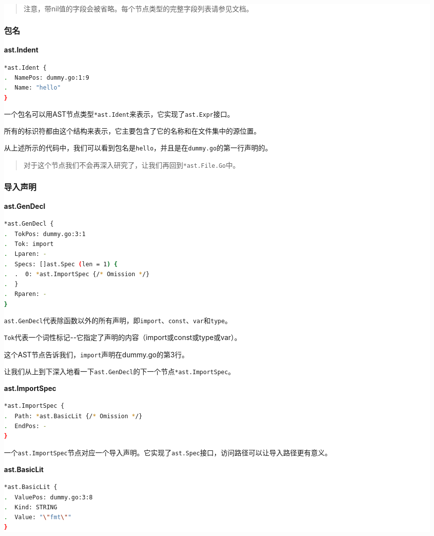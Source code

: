> 注意，带nil值的字段会被省略。每个节点类型的完整字段列表请参见文档。

### 包名

**ast.Indent**

```bash
*ast.Ident {
.  NamePos: dummy.go:1:9
.  Name: "hello"
}
```

一个包名可以用AST节点类型`*ast.Ident`来表示，它实现了`ast.Expr`接口。

所有的标识符都由这个结构来表示，它主要包含了它的名称和在文件集中的源位置。

从上述所示的代码中，我们可以看到包名是`hello`，并且是在`dummy.go`的第一行声明的。

> 对于这个节点我们不会再深入研究了，让我们再回到`*ast.File.Go`中。

### 导入声明

**ast.GenDecl**

```bash
*ast.GenDecl {
.  TokPos: dummy.go:3:1
.  Tok: import
.  Lparen: -
.  Specs: []ast.Spec (len = 1) {
.  .  0: *ast.ImportSpec {/* Omission */}
.  }
.  Rparen: -
}
```

`ast.GenDecl`代表除函数以外的所有声明，即`import`、`const`、`var`和`type`。

`Tok`代表一个词性标记--它指定了声明的内容（import或const或type或var）。

这个AST节点告诉我们，`import`声明在dummy.go的第3行。

让我们从上到下深入地看一下`ast.GenDecl`的下一个节点`*ast.ImportSpec`。

**ast.ImportSpec**

```bash
*ast.ImportSpec {
.  Path: *ast.BasicLit {/* Omission */}
.  EndPos: -
}
```

一个`ast.ImportSpec`节点对应一个导入声明。它实现了`ast.Spec`接口，访问路径可以让导入路径更有意义。

**ast.BasicLit**

```bash
*ast.BasicLit {
.  ValuePos: dummy.go:3:8
.  Kind: STRING
.  Value: "\"fmt\""
}
```
